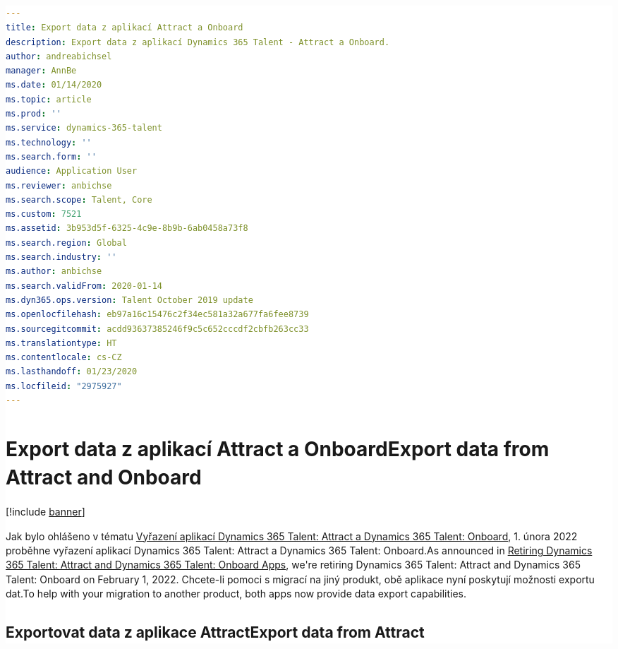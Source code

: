```yaml
---
title: Export data z aplikací Attract a Onboard
description: Export data z aplikací Dynamics 365 Talent - Attract a Onboard.
author: andreabichsel
manager: AnnBe
ms.date: 01/14/2020
ms.topic: article
ms.prod: ''
ms.service: dynamics-365-talent
ms.technology: ''
ms.search.form: ''
audience: Application User
ms.reviewer: anbichse
ms.search.scope: Talent, Core
ms.custom: 7521
ms.assetid: 3b953d5f-6325-4c9e-8b9b-6ab0458a73f8
ms.search.region: Global
ms.search.industry: ''
ms.author: anbichse
ms.search.validFrom: 2020-01-14
ms.dyn365.ops.version: Talent October 2019 update
ms.openlocfilehash: eb97a16c15476c2f34ec581a32a677fa6fee8739
ms.sourcegitcommit: acdd93637385246f9c5c652cccdf2cbfb263cc33
ms.translationtype: HT
ms.contentlocale: cs-CZ
ms.lasthandoff: 01/23/2020
ms.locfileid: "2975927"
---
```

# <a name="export-data-from-attract-and-onboard"></a><span data-ttu-id="5e38b-103">Export data z aplikací Attract a Onboard</span><span class="sxs-lookup"><span data-stu-id="5e38b-103">Export data from Attract and Onboard</span></span>

[!include [banner](includes/banner.md)]

<span data-ttu-id="5e38b-104">Jak bylo ohlášeno v tématu [Vyřazení aplikací Dynamics 365 Talent: Attract a Dynamics 365 Talent: Onboard](https://community.dynamics.com/365/talent/b/dynamics365fortalent/posts/retiring-dynamics-365-talent-attract-and-onboard-apps), 1. února 2022 proběhne vyřazení aplikací Dynamics 365 Talent: Attract a Dynamics 365 Talent: Onboard.</span><span class="sxs-lookup"><span data-stu-id="5e38b-104">As announced in [Retiring Dynamics 365 Talent: Attract and Dynamics 365 Talent: Onboard Apps](https://community.dynamics.com/365/talent/b/dynamics365fortalent/posts/retiring-dynamics-365-talent-attract-and-onboard-apps), we're retiring Dynamics 365 Talent: Attract and Dynamics 365 Talent: Onboard on February 1, 2022.</span></span> <span data-ttu-id="5e38b-105">Chcete-li pomoci s migrací na jiný produkt, obě aplikace nyní poskytují možnosti exportu dat.</span><span class="sxs-lookup"><span data-stu-id="5e38b-105">To help with your migration to another product, both apps now provide data export capabilities.</span></span>

## <a name="export-data-from-attract"></a><span data-ttu-id="5e38b-106">Exportovat data z aplikace Attract</span><span class="sxs-lookup"><span data-stu-id="5e38b-106">Export data from Attract</span></span>
